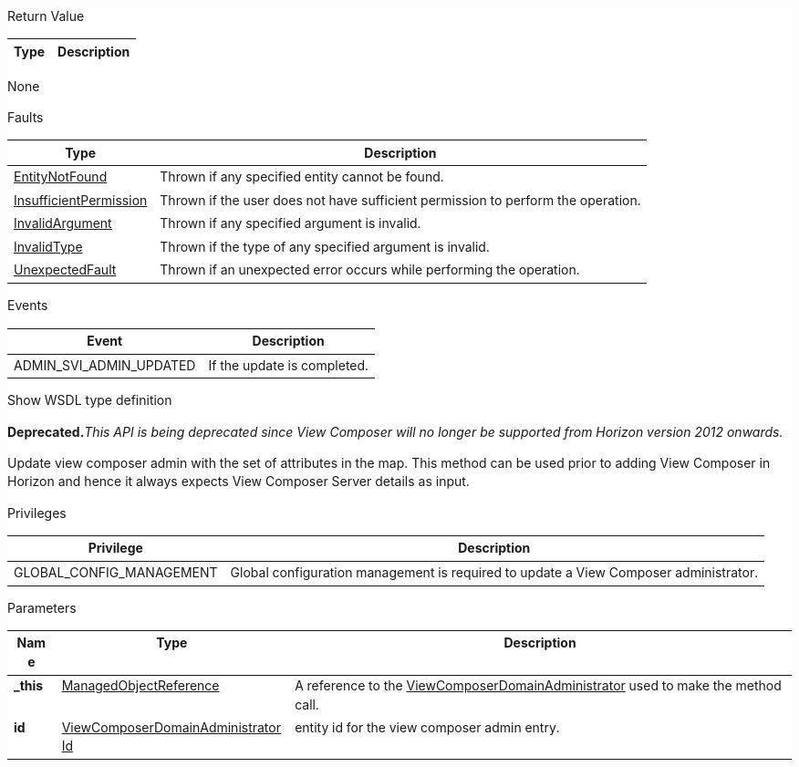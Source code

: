   
  


Return Value 

Type |  Description   
---|---  
None  
  


Faults 

Type |  Description   
---|---  
[EntityNotFound](vdi.fault.EntityNotFound.md)| Thrown if any specified entity cannot be found.  
[InsufficientPermission](vdi.fault.InsufficientPermission.md)| Thrown if the user does not have sufficient permission to perform the operation.  
[InvalidArgument](vdi.fault.InvalidArgument.md)| Thrown if any specified argument is invalid.  
[InvalidType](vdi.fault.InvalidType.md)| Thrown if the type of any specified argument is invalid.  
[UnexpectedFault](vdi.fault.UnexpectedFault.md)| Thrown if an unexpected error occurs while performing the operation.  
  


Events 

Event |  Description   
---|---  
ADMIN_SVI_ADMIN_UPDATED|  If the update is completed.   
  
Show WSDL type definition

  
  
  



**Deprecated.**_This API is being deprecated since View Composer will no longer be supported from Horizon version 2012 onwards._

Update view composer admin with the set of attributes in the map. This method can be used prior to adding View Composer in Horizon and hence it always expects View Composer Server details as input. 

Privileges 

Privilege |  Description   
---|---  
GLOBAL_CONFIG_MANAGEMENT|  Global configuration management is required to update a View Composer administrator.   
  


Parameters 

Name| Type| Description  
---|---|---  
**_this**| [ManagedObjectReference](vmodl.ManagedObjectReference.md)|  A reference to the [ViewComposerDomainAdministrator](vdi.utils.viewcomposer.ViewComposerDomainAdministrator.md) used to make the method call.   
**id**| [ViewComposerDomainAdministratorId](vdi.entity.ViewComposerDomainAdministratorId.md)|  entity id for the view composer admin entry.   
  